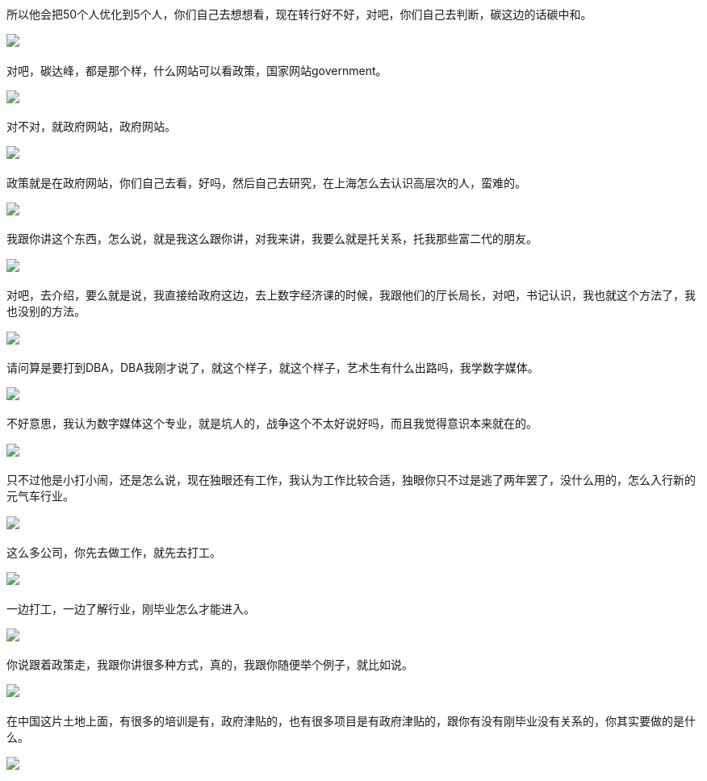 所以他会把50个人优化到5个人，你们自己去想想看，现在转行好不好，对吧，你们自己去判断，碳这边的话碳中和。



![](img/4152b83c0f87492438f582b9e7e7b9e0_570.png)

对吧，碳达峰，都是那个样，什么网站可以看政策，国家网站government。

![](img/4152b83c0f87492438f582b9e7e7b9e0_572.png)

对不对，就政府网站，政府网站。

![](img/4152b83c0f87492438f582b9e7e7b9e0_574.png)

政策就是在政府网站，你们自己去看，好吗，然后自己去研究，在上海怎么去认识高层次的人，蛮难的。

![](img/4152b83c0f87492438f582b9e7e7b9e0_576.png)

我跟你讲这个东西，怎么说，就是我这么跟你讲，对我来讲，我要么就是托关系，托我那些富二代的朋友。

![](img/4152b83c0f87492438f582b9e7e7b9e0_578.png)

对吧，去介绍，要么就是说，我直接给政府这边，去上数字经济课的时候，我跟他们的厅长局长，对吧，书记认识，我也就这个方法了，我也没别的方法。



![](img/4152b83c0f87492438f582b9e7e7b9e0_580.png)

请问算是要打到DBA，DBA我刚才说了，就这个样子，就这个样子，艺术生有什么出路吗，我学数字媒体。

![](img/4152b83c0f87492438f582b9e7e7b9e0_582.png)

不好意思，我认为数字媒体这个专业，就是坑人的，战争这个不太好说好吗，而且我觉得意识本来就在的。

![](img/4152b83c0f87492438f582b9e7e7b9e0_584.png)

只不过他是小打小闹，还是怎么说，现在独眼还有工作，我认为工作比较合适，独眼你只不过是逃了两年罢了，没什么用的，怎么入行新的元气车行业。



![](img/4152b83c0f87492438f582b9e7e7b9e0_586.png)

这么多公司，你先去做工作，就先去打工。

![](img/4152b83c0f87492438f582b9e7e7b9e0_588.png)

一边打工，一边了解行业，刚毕业怎么才能进入。

![](img/4152b83c0f87492438f582b9e7e7b9e0_590.png)

你说跟着政策走，我跟你讲很多种方式，真的，我跟你随便举个例子，就比如说。

![](img/4152b83c0f87492438f582b9e7e7b9e0_592.png)

在中国这片土地上面，有很多的培训是有，政府津贴的，也有很多项目是有政府津贴的，跟你有没有刚毕业没有关系的，你其实要做的是什么。



![](img/4152b83c0f87492438f582b9e7e7b9e0_594.png)
